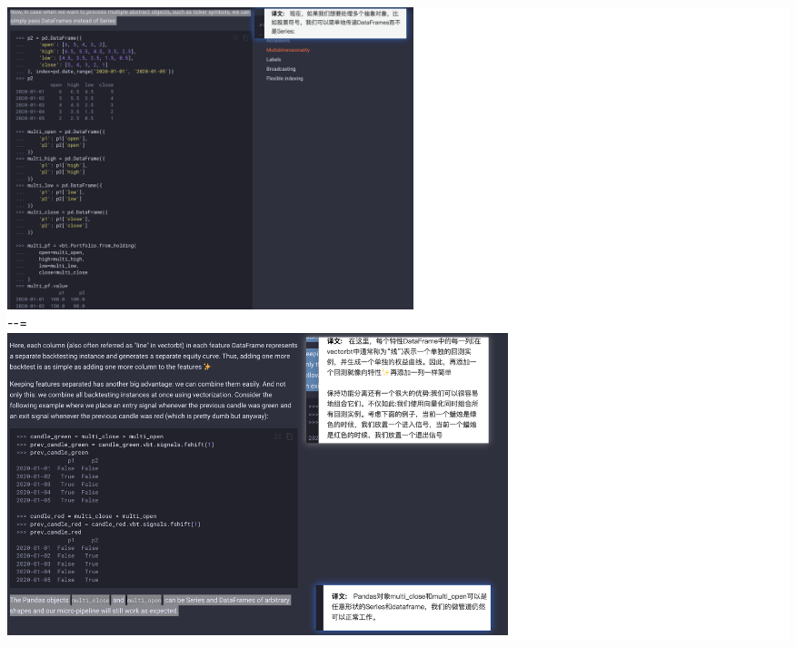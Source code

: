 <img src='./img/2023-03-18-23-41-33.png' height=333px></img>  
--=  
<img src='./img/2023-03-18-23-42-23.png' height=333px></img>
